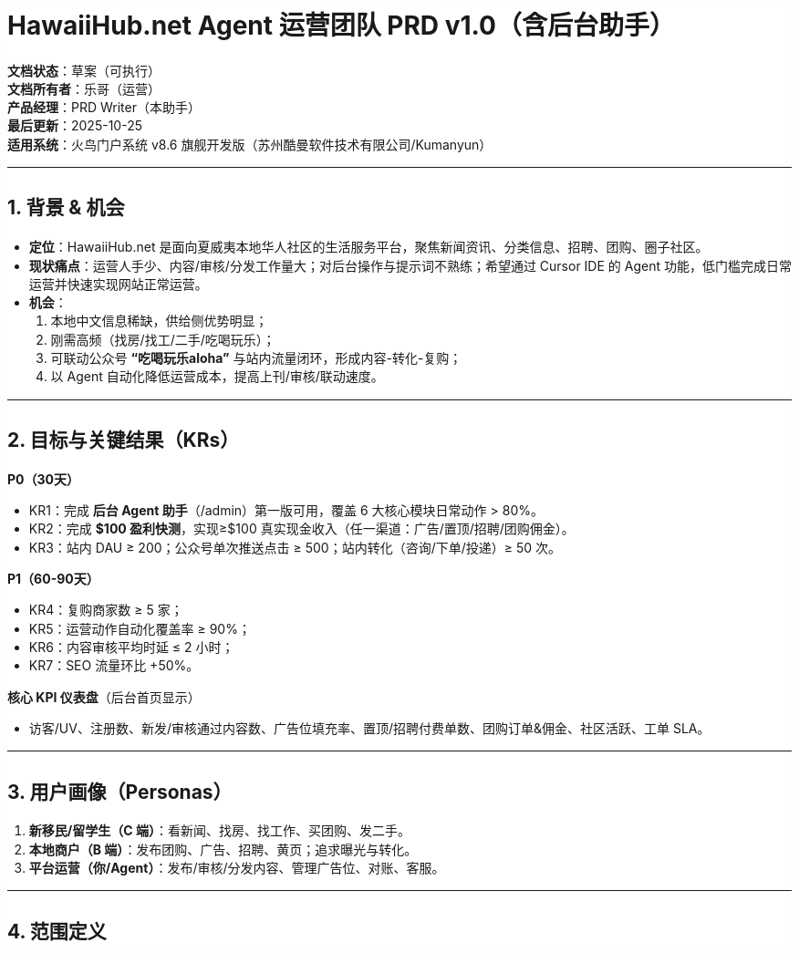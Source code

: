 # HawaiiHub.net Agent 运营团队 PRD v1.0（含后台助手）

**文档状态**：草案（可执行）\
**文档所有者**：乐哥（运营）\
**产品经理**：PRD Writer（本助手）\
**最后更新**：2025-10-25\
**适用系统**：火鸟门户系统 v8.6 旗舰开发版（苏州酷曼软件技术有限公司/Kumanyun）

---

## 1. 背景 & 机会

- **定位**：HawaiiHub.net 是面向夏威夷本地华人社区的生活服务平台，聚焦新闻资讯、分类信息、招聘、团购、圈子社区。
- **现状痛点**：运营人手少、内容/审核/分发工作量大；对后台操作与提示词不熟练；希望通过 Cursor IDE 的 Agent 功能，低门槛完成日常运营并快速实现网站正常运营。
- **机会**：
  1. 本地中文信息稀缺，供给侧优势明显；
  2. 刚需高频（找房/找工/二手/吃喝玩乐）；
  3. 可联动公众号 **“吃喝玩乐aloha”** 与站内流量闭环，形成内容-转化-复购；
  4. 以 Agent 自动化降低运营成本，提高上刊/审核/联动速度。

---

## 2. 目标与关键结果（KRs）

**P0（30天）**

- KR1：完成 **后台 Agent 助手**（/admin）第一版可用，覆盖 6 大核心模块日常动作 > 80%。
- KR2：完成 **\$100 盈利快测**，实现≥\$100 真实现金收入（任一渠道：广告/置顶/招聘/团购佣金）。
- KR3：站内 DAU ≥ 200；公众号单次推送点击 ≥ 500；站内转化（咨询/下单/投递）≥ 50 次。

**P1（60-90天）**

- KR4：复购商家数 ≥ 5 家；
- KR5：运营动作自动化覆盖率 ≥ 90%；
- KR6：内容审核平均时延 ≤ 2 小时；
- KR7：SEO 流量环比 +50%。

**核心 KPI 仪表盘**（后台首页显示）

- 访客/UV、注册数、新发/审核通过内容数、广告位填充率、置顶/招聘付费单数、团购订单&佣金、社区活跃、工单 SLA。

---

## 3. 用户画像（Personas）

1. **新移民/留学生（C 端）**：看新闻、找房、找工作、买团购、发二手。
2. **本地商户（B 端）**：发布团购、广告、招聘、黄页；追求曝光与转化。
3. **平台运营（你/Agent）**：发布/审核/分发内容、管理广告位、对账、客服。

---

## 4. 范围定义
